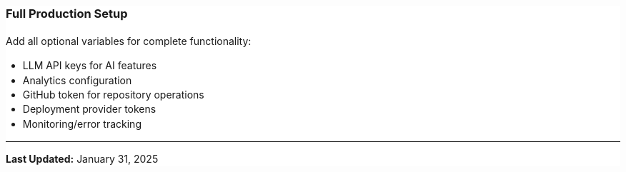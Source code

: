 ```bash
```

### Full Production Setup

Add all optional variables for complete functionality:
- LLM API keys for AI features
- Analytics configuration
- GitHub token for repository operations
- Deployment provider tokens
- Monitoring/error tracking

---

**Last Updated:** January 31, 2025
